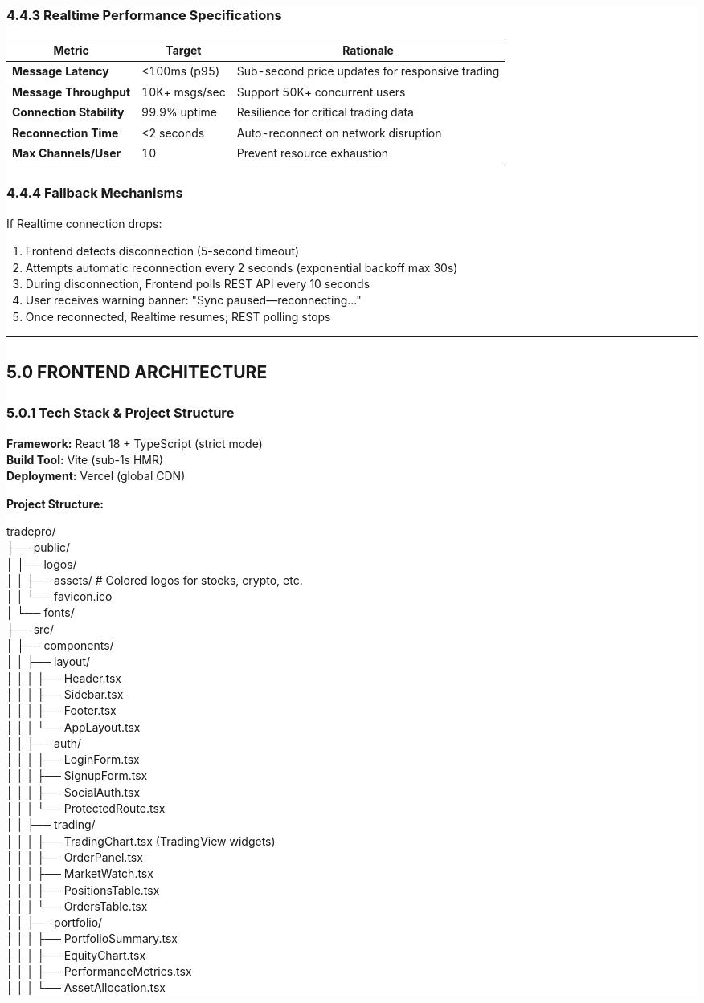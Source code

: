 ### **4.4.3 Realtime Performance Specifications**

| Metric                   | Target        | Rationale                                       |
| ------------------------ | ------------- | ----------------------------------------------- |
| **Message Latency**      | \<100ms (p95) | Sub-second price updates for responsive trading |
| **Message Throughput**   | 10K+ msgs/sec | Support 50K+ concurrent users                   |
| **Connection Stability** | 99.9% uptime  | Resilience for critical trading data            |
| **Reconnection Time**    | \<2 seconds   | Auto-reconnect on network disruption            |
| **Max Channels/User**    | 10            | Prevent resource exhaustion                     |

### **4.4.4 Fallback Mechanisms**

If Realtime connection drops:

1. Frontend detects disconnection (5-second timeout)
2. Attempts automatic reconnection every 2 seconds (exponential backoff max 30s)
3. During disconnection, Frontend polls REST API every 10 seconds
4. User receives warning banner: "Sync paused—reconnecting..."
5. Once reconnected, Realtime resumes; REST polling stops

---

## **5.0 FRONTEND ARCHITECTURE**

### **5.0.1 Tech Stack & Project Structure**

**Framework:** React 18 \+ TypeScript (strict mode)  
 **Build Tool:** Vite (sub-1s HMR)  
 **Deployment:** Vercel (global CDN)

**Project Structure:**

tradepro/  
├── public/  
│ ├── logos/  
│ │ ├── assets/ \# Colored logos for stocks, crypto, etc.  
│ │ └── favicon.ico  
│ └── fonts/  
├── src/  
│ ├── components/  
│ │ ├── layout/  
│ │ │ ├── Header.tsx  
│ │ │ ├── Sidebar.tsx  
│ │ │ ├── Footer.tsx  
│ │ │ └── AppLayout.tsx  
│ │ ├── auth/  
│ │ │ ├── LoginForm.tsx  
│ │ │ ├── SignupForm.tsx  
│ │ │ ├── SocialAuth.tsx  
│ │ │ └── ProtectedRoute.tsx  
│ │ ├── trading/  
│ │ │ ├── TradingChart.tsx (TradingView widgets)  
│ │ │ ├── OrderPanel.tsx  
│ │ │ ├── MarketWatch.tsx  
│ │ │ ├── PositionsTable.tsx  
│ │ │ └── OrdersTable.tsx  
│ │ ├── portfolio/  
│ │ │ ├── PortfolioSummary.tsx  
│ │ │ ├── EquityChart.tsx  
│ │ │ ├── PerformanceMetrics.tsx  
│ │ │ └── AssetAllocation.tsx  